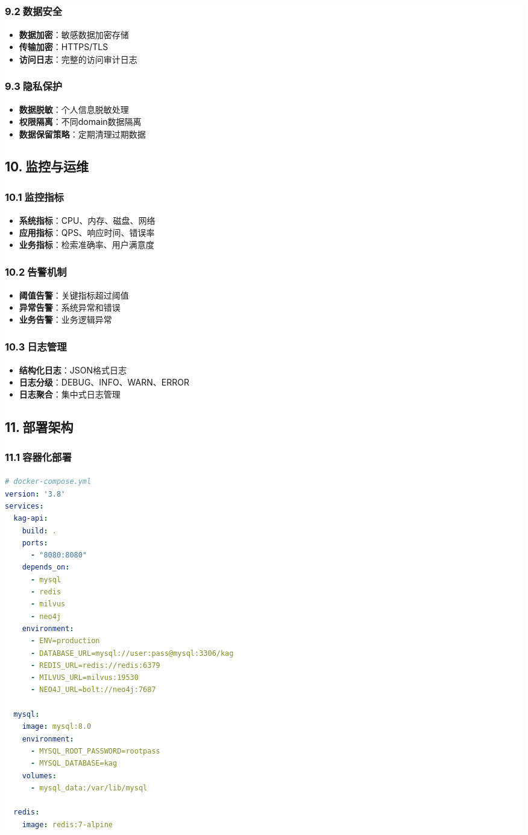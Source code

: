 ### 9.2 数据安全
- **数据加密**：敏感数据加密存储
- **传输加密**：HTTPS/TLS
- **访问日志**：完整的访问审计日志

### 9.3 隐私保护
- **数据脱敏**：个人信息脱敏处理
- **权限隔离**：不同domain数据隔离
- **数据保留策略**：定期清理过期数据

## 10. 监控与运维

### 10.1 监控指标
- **系统指标**：CPU、内存、磁盘、网络
- **应用指标**：QPS、响应时间、错误率
- **业务指标**：检索准确率、用户满意度

### 10.2 告警机制
- **阈值告警**：关键指标超过阈值
- **异常告警**：系统异常和错误
- **业务告警**：业务逻辑异常

### 10.3 日志管理
- **结构化日志**：JSON格式日志
- **日志分级**：DEBUG、INFO、WARN、ERROR
- **日志聚合**：集中式日志管理

## 11. 部署架构

### 11.1 容器化部署
```yaml
# docker-compose.yml
version: '3.8'
services:
  kag-api:
    build: .
    ports:
      - "8080:8080"
    depends_on:
      - mysql
      - redis
      - milvus
      - neo4j
    environment:
      - ENV=production
      - DATABASE_URL=mysql://user:pass@mysql:3306/kag
      - REDIS_URL=redis://redis:6379
      - MILVUS_URL=milvus:19530
      - NEO4J_URL=bolt://neo4j:7687
      
  mysql:
    image: mysql:8.0
    environment:
      - MYSQL_ROOT_PASSWORD=rootpass
      - MYSQL_DATABASE=kag
    volumes:
      - mysql_data:/var/lib/mysql
      
  redis:
    image: redis:7-alpine
```